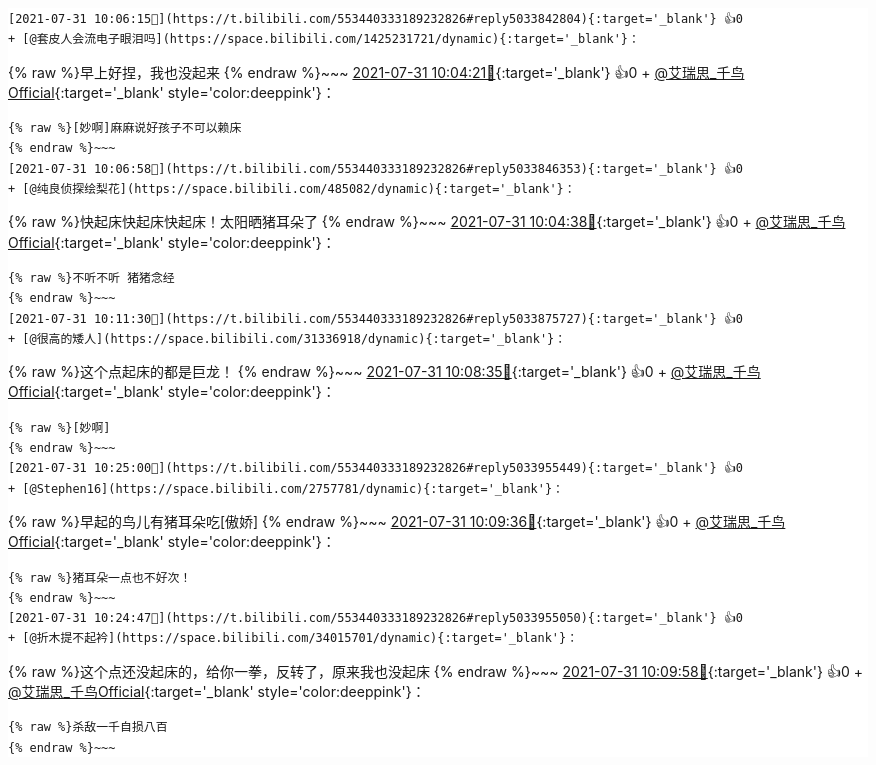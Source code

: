 ~~~
[2021-07-31 10:06:15🔗](https://t.bilibili.com/553440333189232826#reply5033842804){:target='_blank'} 👍0
+ [@套皮人会流电子眼泪吗](https://space.bilibili.com/1425231721/dynamic){:target='_blank'}：
~~~
{% raw %}早上好捏，我也没起来
{% endraw %}~~~
[2021-07-31 10:04:21🔗](https://t.bilibili.com/553440333189232826#reply5033829215){:target='_blank'} 👍0
    + [@艾瑞思_千鸟Official](https://space.bilibili.com/1090010845/dynamic){:target='_blank' style='color:deeppink'}：
~~~
{% raw %}[妙啊]麻麻说好孩子不可以赖床
{% endraw %}~~~
[2021-07-31 10:06:58🔗](https://t.bilibili.com/553440333189232826#reply5033846353){:target='_blank'} 👍0
+ [@纯良侦探绘梨花](https://space.bilibili.com/485082/dynamic){:target='_blank'}：
~~~
{% raw %}快起床快起床快起床！太阳晒猪耳朵了
{% endraw %}~~~
[2021-07-31 10:04:38🔗](https://t.bilibili.com/553440333189232826#reply5033829749){:target='_blank'} 👍0
    + [@艾瑞思_千鸟Official](https://space.bilibili.com/1090010845/dynamic){:target='_blank' style='color:deeppink'}：
~~~
{% raw %}不听不听 猪猪念经
{% endraw %}~~~
[2021-07-31 10:11:30🔗](https://t.bilibili.com/553440333189232826#reply5033875727){:target='_blank'} 👍0
+ [@很高的矮人](https://space.bilibili.com/31336918/dynamic){:target='_blank'}：
~~~
{% raw %}这个点起床的都是巨龙！
{% endraw %}~~~
[2021-07-31 10:08:35🔗](https://t.bilibili.com/553440333189232826#reply5033853151){:target='_blank'} 👍0
    + [@艾瑞思_千鸟Official](https://space.bilibili.com/1090010845/dynamic){:target='_blank' style='color:deeppink'}：
~~~
{% raw %}[妙啊]
{% endraw %}~~~
[2021-07-31 10:25:00🔗](https://t.bilibili.com/553440333189232826#reply5033955449){:target='_blank'} 👍0
+ [@Stephen16](https://space.bilibili.com/2757781/dynamic){:target='_blank'}：
~~~
{% raw %}早起的鸟儿有猪耳朵吃[傲娇]
{% endraw %}~~~
[2021-07-31 10:09:36🔗](https://t.bilibili.com/553440333189232826#reply5033861828){:target='_blank'} 👍0
    + [@艾瑞思_千鸟Official](https://space.bilibili.com/1090010845/dynamic){:target='_blank' style='color:deeppink'}：
~~~
{% raw %}猪耳朵一点也不好次！
{% endraw %}~~~
[2021-07-31 10:24:47🔗](https://t.bilibili.com/553440333189232826#reply5033955050){:target='_blank'} 👍0
+ [@折木提不起衿](https://space.bilibili.com/34015701/dynamic){:target='_blank'}：
~~~
{% raw %}这个点还没起床的，给你一拳，反转了，原来我也没起床
{% endraw %}~~~
[2021-07-31 10:09:58🔗](https://t.bilibili.com/553440333189232826#reply5033862577){:target='_blank'} 👍0
    + [@艾瑞思_千鸟Official](https://space.bilibili.com/1090010845/dynamic){:target='_blank' style='color:deeppink'}：
~~~
{% raw %}杀敌一千自损八百
{% endraw %}~~~
~~~